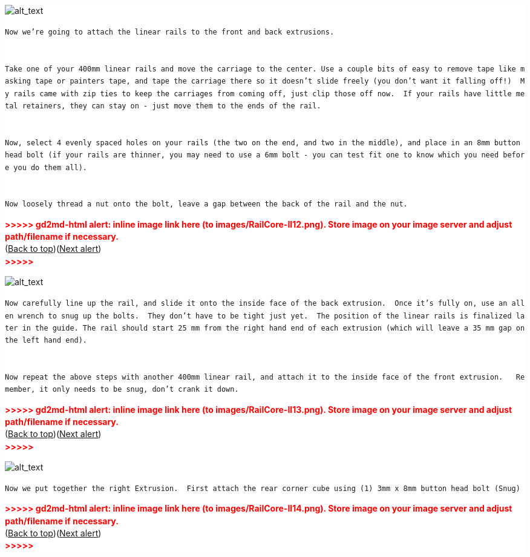 
![alt_text](images/RailCore-II11.png "image_tooltip")



    Now we’re going to attach the linear rails to the front and back extrusions.


    Take one of your 400mm linear rails and move the carriage to the center. Use a couple bits of easy to remove tape like masking tape or painters tape, and tape the carriage there so it doesn’t slide freely (you don’t want it falling off!)  My rails came with zip ties to keep the carriages from coming off, just clip those off now.  If your rails have little metal retainers, they can stay on - just move them to the ends of the rail.


    Now, select 4 evenly spaced holes on your rails (the two on the end, and two in the middle), and place in an 8mm button head bolt (if your rails are thinner, you may need to use a 6mm bolt - you can test fit one to know which you need before you do them all).  


    Now loosely thread a nut onto the bolt, leave a gap between the back of the rail and the nut.


    

<p id="gdcalert13" ><span style="color: red; font-weight: bold">>>>>>  gd2md-html alert: inline image link here (to images/RailCore-II12.png). Store image on your image server and adjust path/filename if necessary. </span><br>(<a href="#">Back to top</a>)(<a href="#gdcalert14">Next alert</a>)<br><span style="color: red; font-weight: bold">>>>>> </span></p>


![alt_text](images/RailCore-II12.png "image_tooltip")



    Now carefully line up the rail, and slide it onto the inside face of the back extrusion.  Once it’s fully on, use an allen wrench to snug up the bolts.  They don’t have to be tight just yet.  The position of the linear rails is finalized later in the guide. The rail should start 25 mm from the right hand end of each extrusion (which will leave a 35 mm gap on the left hand end).


    Now repeat the above steps with another 400mm linear rail, and attach it to the inside face of the front extrusion.   Remember, it only needs to be snug, don’t crank it down.


    

<p id="gdcalert14" ><span style="color: red; font-weight: bold">>>>>>  gd2md-html alert: inline image link here (to images/RailCore-II13.png). Store image on your image server and adjust path/filename if necessary. </span><br>(<a href="#">Back to top</a>)(<a href="#gdcalert15">Next alert</a>)<br><span style="color: red; font-weight: bold">>>>>> </span></p>


![alt_text](images/RailCore-II13.png "image_tooltip")



    Now we put together the right Extrusion.  First attach the rear corner cube using (1) 3mm x 8mm button head bolt (Snug)


    

<p id="gdcalert15" ><span style="color: red; font-weight: bold">>>>>>  gd2md-html alert: inline image link here (to images/RailCore-II14.png). Store image on your image server and adjust path/filename if necessary. </span><br>(<a href="#">Back to top</a>)(<a href="#gdcalert16">Next alert</a>)<br><span style="color: red; font-weight: bold">>>>>> </span></p>
